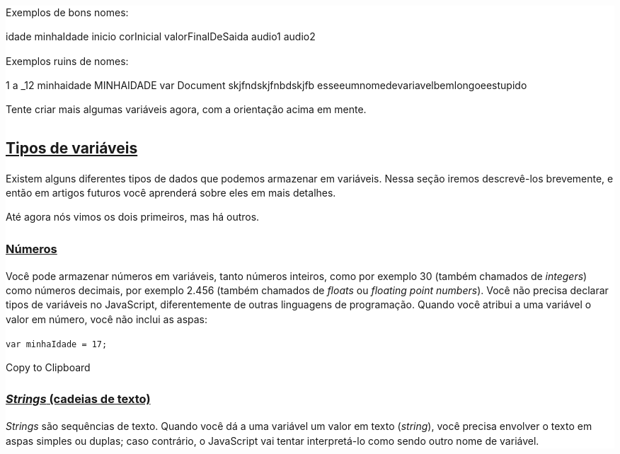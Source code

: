 Exemplos de bons nomes:

idade
minhaIdade
inicio
corInicial
valorFinalDeSaida
audio1
audio2

Exemplos ruins de nomes:

1
a
_12
minhaidade
MINHAIDADE
var
Document
skjfndskjfnbdskjfb
esseeumnomedevariavelbemlongoeestupido

Tente criar mais algumas variáveis agora, com a orientação acima em mente.

## [Tipos de variáveis](https://developer.mozilla.org/pt-BR/docs/Learn/JavaScript/First_steps/Variables#tipos_de_vari%C3%A1veis)

Existem alguns diferentes tipos de dados que podemos armazenar em variáveis. Nessa seção iremos descrevê-los brevemente, e então em artigos futuros você aprenderá sobre eles em mais detalhes.

Até agora nós vimos os dois primeiros, mas há outros.

### [Números](https://developer.mozilla.org/pt-BR/docs/Learn/JavaScript/First_steps/Variables#n%C3%BAmeros)

Você pode armazenar números em variáveis, tanto números inteiros, como por exemplo 30 (também chamados de  _integers_) como números decimais, por exemplo 2.456 (também chamados de  _floats_  ou  _floating point numbers_). Você não precisa declarar tipos de variáveis no JavaScript, diferentemente de outras linguagens de programação. Quando você atribui a uma variável o valor em número, você não inclui as aspas:

```
var minhaIdade = 17;

```

Copy to Clipboard

### [_Strings_  (cadeias de texto)](https://developer.mozilla.org/pt-BR/docs/Learn/JavaScript/First_steps/Variables#strings_cadeias_de_texto)

_Strings_  são sequências de texto. Quando você dá a uma variável um valor em texto (_string_), você precisa envolver o texto em aspas simples ou duplas; caso contrário, o JavaScript vai tentar interpretá-lo como sendo outro nome de variável.
